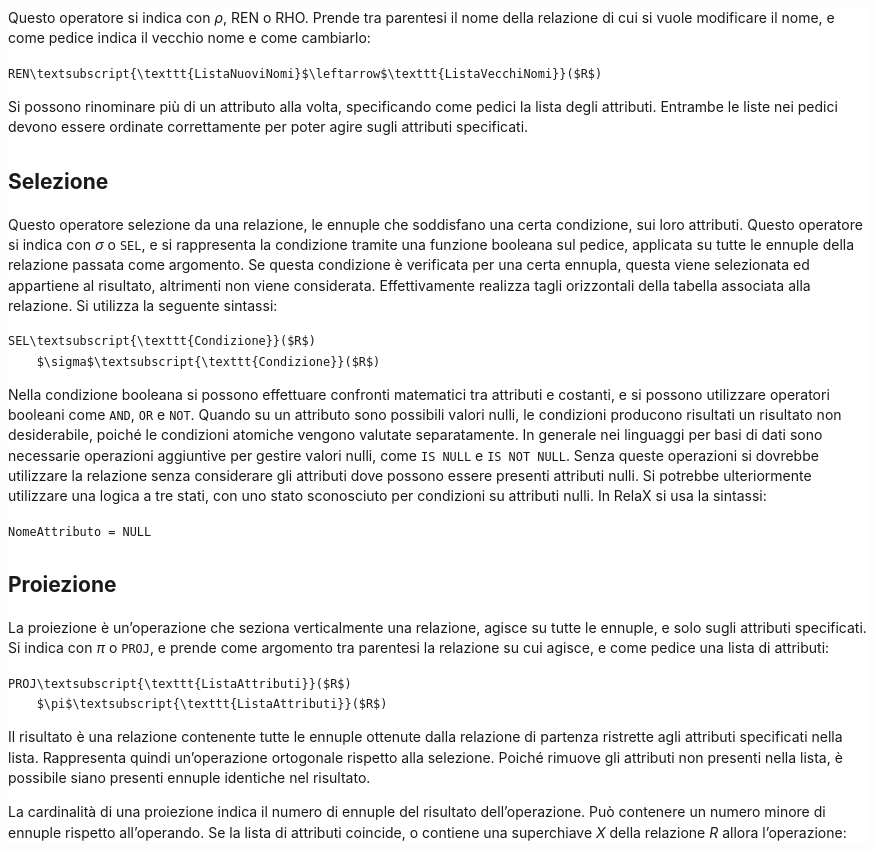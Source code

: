 Questo operatore si indica con $\rho$, REN o RHO. Prende tra parentesi il nome della relazione di cui si vuole modificare il nome, e come pedice indica il vecchio nome e come cambiarlo:

```
REN\textsubscript{\texttt{ListaNuoviNomi}$\leftarrow$\texttt{ListaVecchiNomi}}($R$)
```

Si possono rinominare più di un attributo alla volta, specificando come pedici la lista degli attributi. Entrambe le liste nei pedici devono essere ordinate correttamente per poter agire sugli attributi specificati.

## Selezione

Questo operatore selezione da una relazione, le ennuple che soddisfano una certa condizione, sui loro attributi. Questo operatore si indica con $\sigma$ o `SEL`, e si rappresenta la condizione tramite una funzione booleana sul pedice, applicata su tutte le ennuple della relazione passata come argomento. Se questa condizione è verificata per una certa ennupla, questa viene selezionata ed appartiene al risultato, altrimenti non viene considerata. Effettivamente realizza tagli orizzontali della tabella associata alla relazione. Si utilizza la seguente sintassi:

```
SEL\textsubscript{\texttt{Condizione}}($R$)
    $\sigma$\textsubscript{\texttt{Condizione}}($R$)
```

Nella condizione booleana si possono effettuare confronti matematici tra attributi e costanti, e si possono utilizzare operatori booleani come `AND`, `OR` e `NOT`. Quando su un attributo sono possibili valori nulli, le condizioni producono risultati un risultato non desiderabile, poiché le condizioni atomiche vengono valutate separatamente. In generale nei linguaggi per basi di dati sono necessarie operazioni aggiuntive per gestire valori nulli, come `IS NULL` e `IS NOT NULL`. Senza queste operazioni si dovrebbe utilizzare la relazione senza considerare gli attributi dove possono essere presenti attributi nulli. Si potrebbe ulteriormente utilizzare una logica a tre stati, con uno stato sconosciuto per condizioni su attributi nulli. In RelaX si usa la sintassi:

```
NomeAttributo = NULL
```

## Proiezione

La proiezione è un’operazione che seziona verticalmente una relazione, agisce su tutte le ennuple, e solo sugli attributi specificati. Si indica con $\pi$ o `PROJ`, e prende come argomento tra parentesi la relazione su cui agisce, e come pedice una lista di attributi:

```
PROJ\textsubscript{\texttt{ListaAttributi}}($R$)
    $\pi$\textsubscript{\texttt{ListaAttributi}}($R$)
```

Il risultato è una relazione contenente tutte le ennuple ottenute dalla relazione di partenza ristrette agli attributi specificati nella lista. Rappresenta quindi un’operazione ortogonale rispetto alla selezione. Poiché rimuove gli attributi non presenti nella lista, è possibile siano presenti ennuple identiche nel risultato.

La cardinalità di una proiezione indica il numero di ennuple del risultato dell’operazione. Può contenere un numero minore di ennuple rispetto all’operando. Se la lista di attributi coincide, o contiene una superchiave $X$ della relazione $R$ allora l’operazione:
